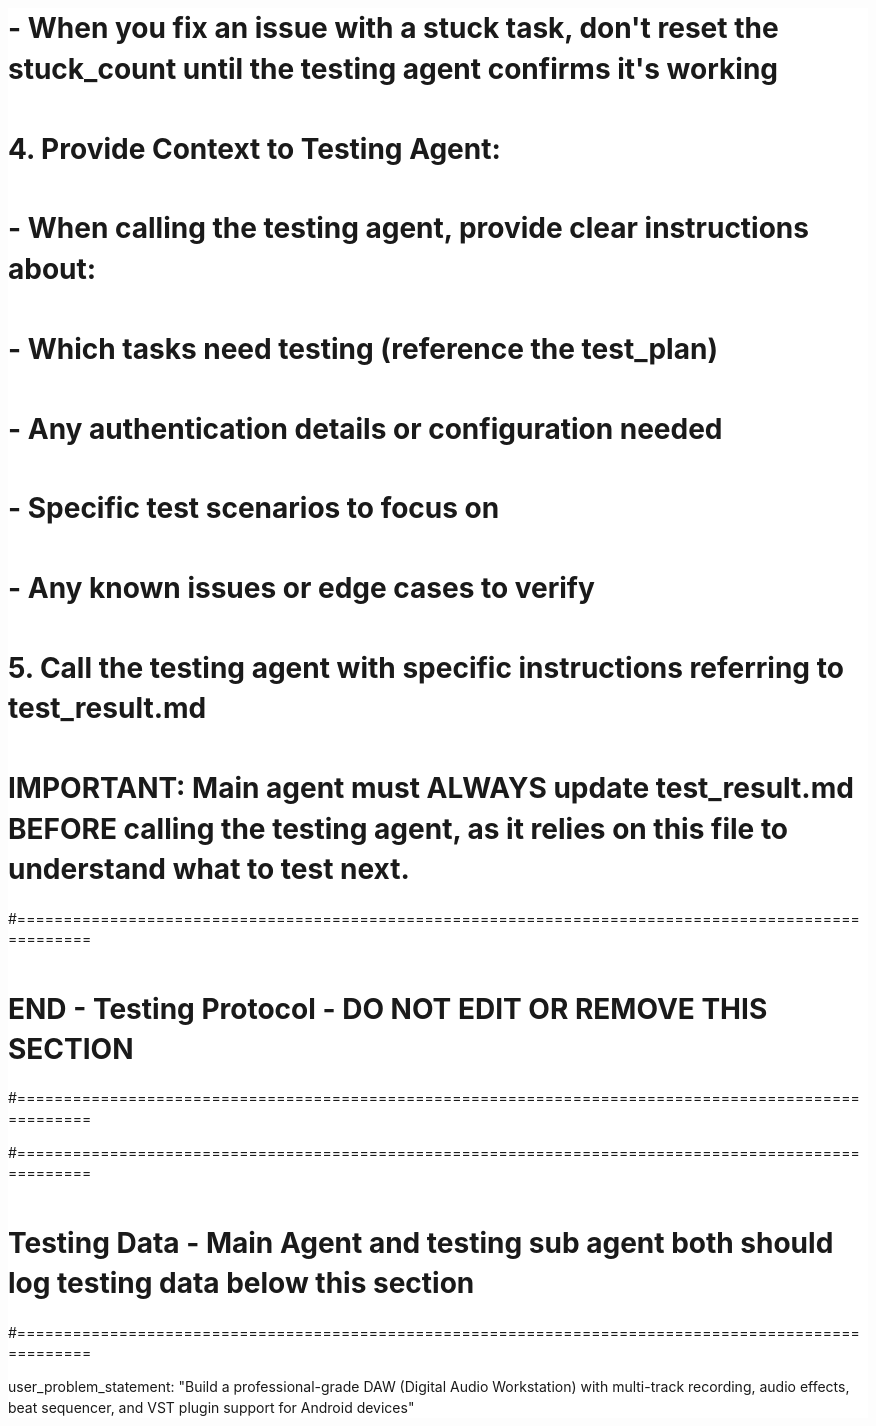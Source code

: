 #    - When you fix an issue with a stuck task, don't reset the stuck_count until the testing agent confirms it's working
#
# 4. Provide Context to Testing Agent:
#    - When calling the testing agent, provide clear instructions about:
#      - Which tasks need testing (reference the test_plan)
#      - Any authentication details or configuration needed
#      - Specific test scenarios to focus on
#      - Any known issues or edge cases to verify
#
# 5. Call the testing agent with specific instructions referring to test_result.md
#
# IMPORTANT: Main agent must ALWAYS update test_result.md BEFORE calling the testing agent, as it relies on this file to understand what to test next.

#====================================================================================================
# END - Testing Protocol - DO NOT EDIT OR REMOVE THIS SECTION
#====================================================================================================



#====================================================================================================
# Testing Data - Main Agent and testing sub agent both should log testing data below this section
#====================================================================================================

user_problem_statement: "Build a professional-grade DAW (Digital Audio Workstation) with multi-track recording, audio effects, beat sequencer, and VST plugin support for Android devices"
